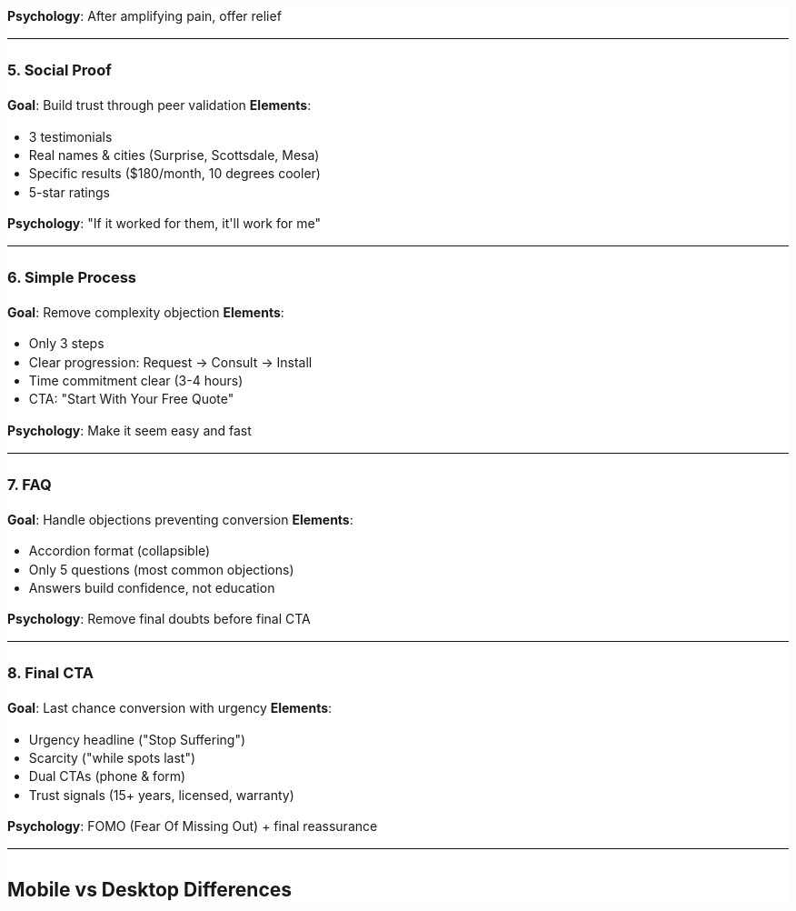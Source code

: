 **Psychology**: After amplifying pain, offer relief

---

### 5. Social Proof
**Goal**: Build trust through peer validation
**Elements**:
- 3 testimonials
- Real names & cities (Surprise, Scottsdale, Mesa)
- Specific results ($180/month, 10 degrees cooler)
- 5-star ratings

**Psychology**: "If it worked for them, it'll work for me"

---

### 6. Simple Process
**Goal**: Remove complexity objection
**Elements**:
- Only 3 steps
- Clear progression: Request → Consult → Install
- Time commitment clear (3-4 hours)
- CTA: "Start With Your Free Quote"

**Psychology**: Make it seem easy and fast

---

### 7. FAQ
**Goal**: Handle objections preventing conversion
**Elements**:
- Accordion format (collapsible)
- Only 5 questions (most common objections)
- Answers build confidence, not education

**Psychology**: Remove final doubts before final CTA

---

### 8. Final CTA
**Goal**: Last chance conversion with urgency
**Elements**:
- Urgency headline ("Stop Suffering")
- Scarcity ("while spots last")
- Dual CTAs (phone & form)
- Trust signals (15+ years, licensed, warranty)

**Psychology**: FOMO (Fear Of Missing Out) + final reassurance

---

## Mobile vs Desktop Differences
